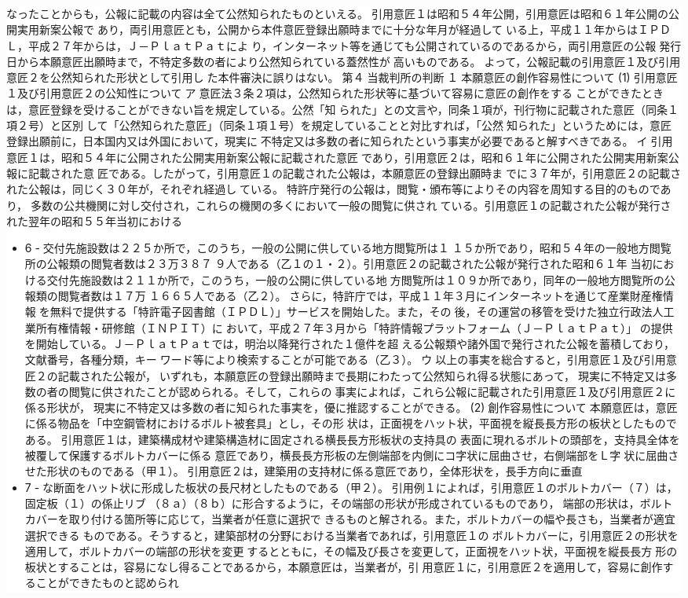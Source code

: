 なったことからも，公報に記載の内容は全て公然知られたものといえる。 
 引用意匠１は昭和５４年公開，引用意匠は昭和６１年公開の公開実用新案公報で
あり，両引用意匠とも，公開から本件意匠登録出願時までに十分な年月が経過して
いる上，平成１１年からはＩＰＤＬ，平成２７年からは，Ｊ－ＰｌａｔＰａｔによ
り，インターネット等を通じても公開されているのであるから，両引用意匠の公報
発行日から本願意匠出願時まで，不特定多数の者により公然知られている蓋然性が
高いものである。 
 よって，公報記載の引用意匠１及び引用意匠２を公然知られた形状として引用し
た本件審決に誤りはない。 
第４ 当裁判所の判断 
 １ 本願意匠の創作容易性について 
 (1) 引用意匠１及び引用意匠２の公知性について 
 ア 意匠法３条２項は，公然知られた形状等に基づいて容易に意匠の創作をする
ことができたときは，意匠登録を受けることができない旨を規定している。公然「知
られた」との文言や，同条１項が，刊行物に記載された意匠（同条１項２号）と区別
して「公然知られた意匠」（同条１項１号）を規定していることと対比すれば，「公然
知られた」というためには，意匠登録出願前に，日本国内又は外国において，現実に
不特定又は多数の者に知られたという事実が必要であると解すべきである。 
 イ 引用意匠１は，昭和５４年に公開された公開実用新案公報に記載された意匠
であり，引用意匠２は，昭和６１年に公開された公開実用新案公報に記載された意
匠である。したがって，引用意匠１の記載された公報は，本願意匠の登録出願時ま
でに３７年が，引用意匠２の記載された公報は，同じく３０年が，それぞれ経過し
ている。 
 特許庁発行の公報は，閲覧・頒布等によりその内容を周知する目的のものであり，
多数の公共機関に対し交付され，これらの機関の多くにおいて一般の閲覧に供され
ている。引用意匠１の記載された公報が発行された翌年の昭和５５年当初における
 - 6 - 
交付先施設数は２２５か所で，このうち，一般の公開に供している地方閲覧所は１
１５か所であり，昭和５４年の一般地方閲覧所の公報類の閲覧者数は２３万３８７
９人である（乙１の１・２）。引用意匠２の記載された公報が発行された昭和６１年
当初における交付先施設数は２１１か所で，このうち，一般の公開に供している地
方閲覧所は１０９か所であり，同年の一般地方閲覧所の公報類の閲覧者数は１７万
１６６５人である（乙２）。 
 さらに，特許庁では，平成１１年３月にインターネットを通じて産業財産権情報
を無料で提供する「特許電子図書館（ＩＰＤＬ）」サービスを開始した。また，その
後，その運営の移管を受けた独立行政法人工業所有権情報・研修館（ＩＮＰＩＴ）に
おいて，平成２７年３月から「特許情報プラットフォーム（Ｊ－ＰｌａｔＰａｔ）」
の提供を開始している。Ｊ－ＰｌａｔＰａｔでは，明治以降発行された１億件を超
える公報類や諸外国で発行された公報を蓄積しており，文献番号，各種分類，キー
ワード等により検索することが可能である（乙３）。 
 ウ 以上の事実を総合すると，引用意匠１及び引用意匠２の記載された公報が，
いずれも，本願意匠の登録出願時まで長期にわたって公然知られ得る状態にあって，
現実に不特定又は多数の者の閲覧に供されたことが認められる。そして，これらの
事実によれば，これら公報に記載された引用意匠１及び引用意匠２に係る形状が，
現実に不特定又は多数の者に知られた事実を，優に推認することができる。 
 (2) 創作容易性について 
 本願意匠は，意匠に係る物品を「中空鋼管材におけるボルト被套具」とし，その形
状は，正面視をハット状，平面視を縦長長方形の板状としたものである。 
 引用意匠１は，建築構成材や建築構造材に固定される横長長方形板状の支持具の
表面に現れるボルトの頭部を，支持具全体を被覆して保護するボルトカバーに係る
意匠であり，横長長方形板の左側端部を内側にコ字状に屈曲させ，右側端部をＬ字
状に屈曲させた形状のものである（甲１）。 
 引用意匠２は，建築用の支持材に係る意匠であり，全体形状を，長手方向に垂直
 - 7 - 
な断面をハット状に形成した板状の長尺材としたものである（甲２）。 
 引用例１によれば，引用意匠１のボルトカバー（７）は，固定板（１）の係止リブ
（８ａ）（８ｂ）に形合するように，その端部の形状が形成されているものであり，
端部の形状は，ボルトカバーを取り付ける箇所等に応じて，当業者が任意に選択で
きるものと解される。また，ボルトカバーの幅や長さも，当業者が適宜選択できる
ものである。そうすると，建築部材の分野における当業者であれば，引用意匠１の
ボルトカバーに，引用意匠２の形状を適用して，ボルトカバーの端部の形状を変更
するとともに，その幅及び長さを変更して，正面視をハット状，平面視を縦長長方
形の板状とすることは，容易になし得ることであるから，本願意匠は，当業者が，引
用意匠１に，引用意匠２を適用して，容易に創作することができたものと認められ